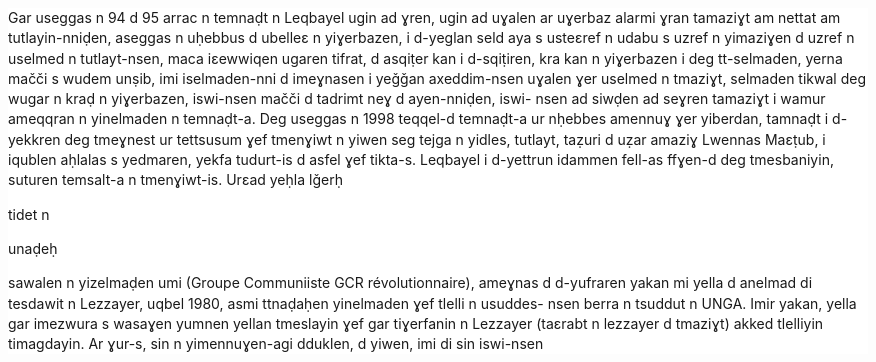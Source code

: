 Gar  useggas  n  94  d  95  arrac  n 
temnaḍt  n  Leqbayel  ugin  ad 
ɣren,  ugin  ad  uɣalen  ar  uɣerbaz 
alarmi  ɣran  tamaziɣt  am  nettat 
am  tutlayin-nniḍen,  aseggas  n 
uḥebbus  d  ubelleɛ  n  yiɣerbazen, 
i  d-yeglan  seld  aya  s  usteɛref 
n  udabu  s  uzref  n  yimaziɣen  d 
uzref  n  uselmed  n  tutlayt-nsen, 
maca  iɛewwiqen  ugaren  tifrat,  d 
asqiṭer  kan  i  d-sqiṭiren,  kra  kan 
n  yiɣerbazen  i  deg  tt-selmaden, 
yerna  mačči  s  wudem  unṣib, 
imi  iselmaden-nni  d  imeɣnasen 
i  yeǧǧan  axeddim-nsen  uɣalen 
ɣer uselmed n tmaziɣt, selmaden 
tikwal  deg  wugar  n  kraḍ  n 
yiɣerbazen,  iswi-nsen  mačči  d 
tadrimt neɣ d ayen-nniḍen, iswi-
nsen ad siwḍen ad seɣren tamaziɣt 
i wamur ameqqran n yinelmaden 
n temnaḍt-a.  Deg useggas n 1998 
teqqel-d  temnaḍt-a  ur  nḥebbes 
amennuɣ  ɣer  yiberdan,  tamnaḍt 
i  d-yekkren  deg  tmeɣnest  ur 
tettsusum  ɣef  tmenɣiwt  n  yiwen 
seg  tejga  n  yidles,  tutlayt,  taẓuri 
d uẓar amaziɣ Lwennas Maɛṭub, 
i  iqublen  aḥlalas  s  yedmaren, 
yekfa tudurt-is d asfel ɣef tikta-s. 
Leqbayel  i  d-yettrun  idammen 
fell-as  ffɣen-d  deg  tmesbaniyin, 
suturen 
temsalt-a  n 
tmenɣiwt-is.  Urɛad  yeḥla  lǧerḥ 

tidet  n 

unaḍeḥ 

sawalen 
n  yizelmaḍen  umi 
(Groupe  Communiiste 
GCR 
révolutionnaire), 
ameɣnas 
d 
d-yufraren  yakan  mi  yella  d 
anelmad di tesdawit n Lezzayer, 
uqbel  1980,  asmi 
ttnaḍaḥen 
yinelmaden  ɣef  tlelli  n  usuddes-
nsen berra n tsuddut n UNGA.
Imir  yakan,  yella  gar  imezwura 
s  wasaɣen 
yumnen 
yellan 
tmeslayin 
ɣef 
gar 
tiɣerfanin  n  Lezzayer  (taɛrabt 
n  lezzayer  d  tmaziɣt)  akked 
tlelliyin  timagdayin.  Ar  ɣur-s, 
sin  n  yimennuɣen-agi  dduklen, 
d  yiwen,  imi  di  sin  iswi-nsen 